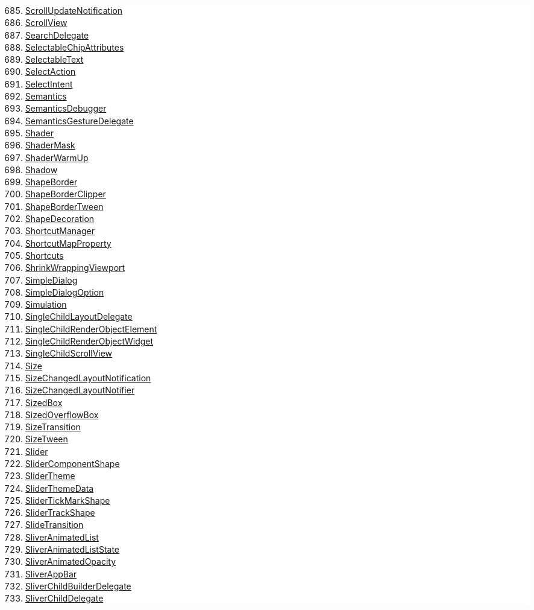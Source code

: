 685.  [ScrollUpdateNotification](https://api.flutter.dev/flutter/widgets/ScrollUpdateNotification-class.html)
686.  [ScrollView](https://api.flutter.dev/flutter/widgets/ScrollView-class.html)
687.  [SearchDelegate](https://api.flutter.dev/flutter/material/SearchDelegate-class.html)
688.  [SelectableChipAttributes](https://api.flutter.dev/flutter/material/SelectableChipAttributes-class.html)
689.  [SelectableText](https://api.flutter.dev/flutter/material/SelectableText-class.html)
690.  [SelectAction](https://api.flutter.dev/flutter/widgets/SelectAction-class.html)
691.  [SelectIntent](https://api.flutter.dev/flutter/widgets/SelectIntent-class.html)
692.  [Semantics](https://api.flutter.dev/flutter/widgets/Semantics-class.html)
693.  [SemanticsDebugger](https://api.flutter.dev/flutter/widgets/SemanticsDebugger-class.html)
694.  [SemanticsGestureDelegate](https://api.flutter.dev/flutter/widgets/SemanticsGestureDelegate-class.html)
695.  [Shader](https://api.flutter.dev/flutter/dart-ui/Shader-class.html)
696.  [ShaderMask](https://api.flutter.dev/flutter/widgets/ShaderMask-class.html)
697.  [ShaderWarmUp](https://api.flutter.dev/flutter/painting/ShaderWarmUp-class.html)
698.  [Shadow](https://api.flutter.dev/flutter/dart-ui/Shadow-class.html)
699.  [ShapeBorder](https://api.flutter.dev/flutter/painting/ShapeBorder-class.html)
700.  [ShapeBorderClipper](https://api.flutter.dev/flutter/rendering/ShapeBorderClipper-class.html)
701.  [ShapeBorderTween](https://api.flutter.dev/flutter/material/ShapeBorderTween-class.html)
702.  [ShapeDecoration](https://api.flutter.dev/flutter/painting/ShapeDecoration-class.html)
703.  [ShortcutManager](https://api.flutter.dev/flutter/widgets/ShortcutManager-class.html)
704.  [ShortcutMapProperty](https://api.flutter.dev/flutter/widgets/ShortcutMapProperty-class.html)
705.  [Shortcuts](https://api.flutter.dev/flutter/widgets/Shortcuts-class.html)
706.  [ShrinkWrappingViewport](https://api.flutter.dev/flutter/widgets/ShrinkWrappingViewport-class.html)
707.  [SimpleDialog](https://api.flutter.dev/flutter/material/SimpleDialog-class.html)
708.  [SimpleDialogOption](https://api.flutter.dev/flutter/material/SimpleDialogOption-class.html)
709.  [Simulation](https://api.flutter.dev/flutter/physics/Simulation-class.html)
710.  [SingleChildLayoutDelegate](https://api.flutter.dev/flutter/rendering/SingleChildLayoutDelegate-class.html)
711.  [SingleChildRenderObjectElement](https://api.flutter.dev/flutter/widgets/SingleChildRenderObjectElement-class.html)
712.  [SingleChildRenderObjectWidget](https://api.flutter.dev/flutter/widgets/SingleChildRenderObjectWidget-class.html)
713.  [SingleChildScrollView](https://api.flutter.dev/flutter/widgets/SingleChildScrollView-class.html)
714.  [Size](https://api.flutter.dev/flutter/dart-ui/Size-class.html)
715.  [SizeChangedLayoutNotification](https://api.flutter.dev/flutter/widgets/SizeChangedLayoutNotification-class.html)
716.  [SizeChangedLayoutNotifier](https://api.flutter.dev/flutter/widgets/SizeChangedLayoutNotifier-class.html)
717.  [SizedBox](https://api.flutter.dev/flutter/widgets/SizedBox-class.html)
718.  [SizedOverflowBox](https://api.flutter.dev/flutter/widgets/SizedOverflowBox-class.html)
719.  [SizeTransition](https://api.flutter.dev/flutter/widgets/SizeTransition-class.html)
720.  [SizeTween](https://api.flutter.dev/flutter/animation/SizeTween-class.html)
721.  [Slider](https://api.flutter.dev/flutter/material/Slider-class.html)
722.  [SliderComponentShape](https://api.flutter.dev/flutter/material/SliderComponentShape-class.html)
723.  [SliderTheme](https://api.flutter.dev/flutter/material/SliderTheme-class.html)
724.  [SliderThemeData](https://api.flutter.dev/flutter/material/SliderThemeData-class.html)
725.  [SliderTickMarkShape](https://api.flutter.dev/flutter/material/SliderTickMarkShape-class.html)
726.  [SliderTrackShape](https://api.flutter.dev/flutter/material/SliderTrackShape-class.html)
727.  [SlideTransition](https://api.flutter.dev/flutter/widgets/SlideTransition-class.html)
728.  [SliverAnimatedList](https://api.flutter.dev/flutter/widgets/SliverAnimatedList-class.html)
729.  [SliverAnimatedListState](https://api.flutter.dev/flutter/widgets/SliverAnimatedListState-class.html)
730.  [SliverAnimatedOpacity](https://api.flutter.dev/flutter/widgets/SliverAnimatedOpacity-class.html)
731.  [SliverAppBar](https://api.flutter.dev/flutter/material/SliverAppBar-class.html)
732.  [SliverChildBuilderDelegate](https://api.flutter.dev/flutter/widgets/SliverChildBuilderDelegate-class.html)
733.  [SliverChildDelegate](https://api.flutter.dev/flutter/widgets/SliverChildDelegate-class.html)